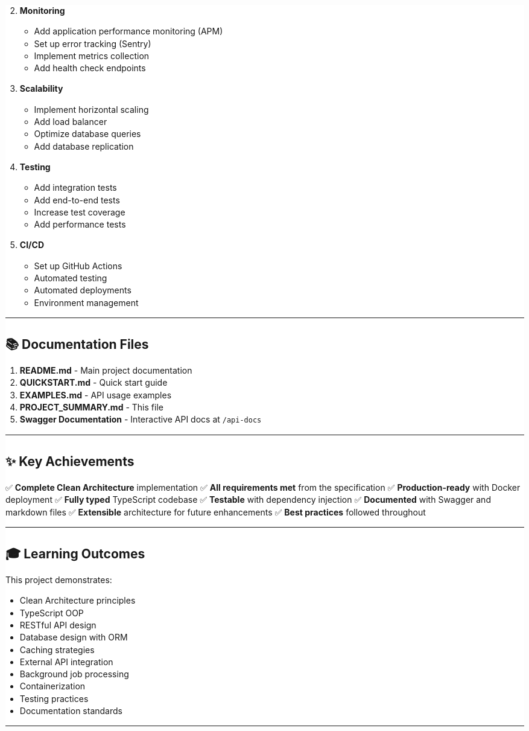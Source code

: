 2. **Monitoring**
   - Add application performance monitoring (APM)
   - Set up error tracking (Sentry)
   - Implement metrics collection
   - Add health check endpoints

3. **Scalability**
   - Implement horizontal scaling
   - Add load balancer
   - Optimize database queries
   - Add database replication

4. **Testing**
   - Add integration tests
   - Add end-to-end tests
   - Increase test coverage
   - Add performance tests

5. **CI/CD**
   - Set up GitHub Actions
   - Automated testing
   - Automated deployments
   - Environment management

---

## 📚 Documentation Files

1. **README.md** - Main project documentation
2. **QUICKSTART.md** - Quick start guide
3. **EXAMPLES.md** - API usage examples
4. **PROJECT_SUMMARY.md** - This file
5. **Swagger Documentation** - Interactive API docs at `/api-docs`

---

## ✨ Key Achievements

✅ **Complete Clean Architecture** implementation
✅ **All requirements met** from the specification
✅ **Production-ready** with Docker deployment
✅ **Fully typed** TypeScript codebase
✅ **Testable** with dependency injection
✅ **Documented** with Swagger and markdown files
✅ **Extensible** architecture for future enhancements
✅ **Best practices** followed throughout

---

## 🎓 Learning Outcomes

This project demonstrates:
- Clean Architecture principles
- TypeScript OOP
- RESTful API design
- Database design with ORM
- Caching strategies
- External API integration
- Background job processing
- Containerization
- Testing practices
- Documentation standards

---